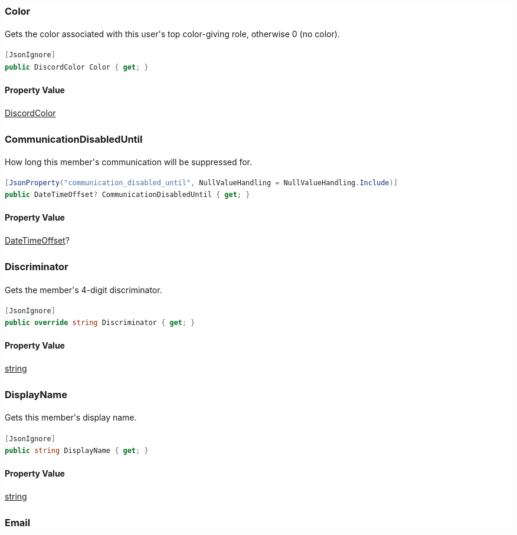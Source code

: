 ### <a id="DSharpPlus_Entities_DiscordMember_Color"></a>Color

Gets the color associated with this user's top color-giving role, otherwise 0 (no color).

```csharp
[JsonIgnore]
public DiscordColor Color { get; }
```

#### Property Value

[DiscordColor](DSharpPlus.Entities.DiscordColor.md)

### <a id="DSharpPlus_Entities_DiscordMember_CommunicationDisabledUntil"></a>CommunicationDisabledUntil

How long this member's communication will be suppressed for.

```csharp
[JsonProperty("communication_disabled_until", NullValueHandling = NullValueHandling.Include)]
public DateTimeOffset? CommunicationDisabledUntil { get; }
```

#### Property Value

[DateTimeOffset](https://learn.microsoft.com/dotnet/api/system.datetimeoffset)?

### <a id="DSharpPlus_Entities_DiscordMember_Discriminator"></a>Discriminator

Gets the member's 4-digit discriminator.

```csharp
[JsonIgnore]
public override string Discriminator { get; }
```

#### Property Value

[string](https://learn.microsoft.com/dotnet/api/system.string)

### <a id="DSharpPlus_Entities_DiscordMember_DisplayName"></a>DisplayName

Gets this member's display name.

```csharp
[JsonIgnore]
public string DisplayName { get; }
```

#### Property Value

[string](https://learn.microsoft.com/dotnet/api/system.string)

### <a id="DSharpPlus_Entities_DiscordMember_Email"></a>Email
